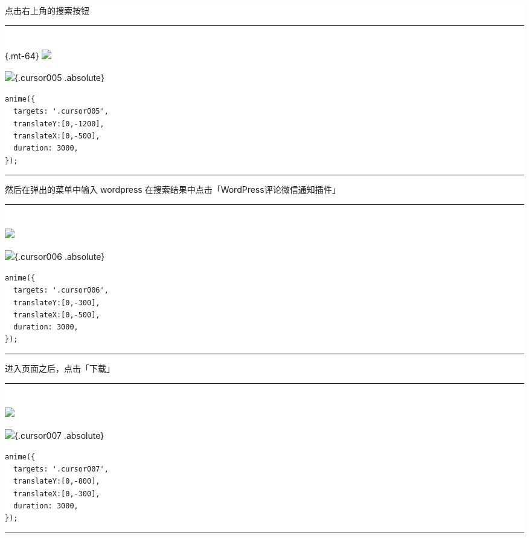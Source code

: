点击右上角的搜索按钮

----
# 

{.mt-64}
![](https://qtcn.ftqq.com/user_content/1/d87f8ec2c05afec2eccb7b854b9239ddd91091b5.png)

![](https://qtcn.ftqq.com/user_content/1/6ae942a878894ebcd9ac9394f548db9135f08396.svg){.cursor005 .absolute}


```script@
anime({
  targets: '.cursor005',
  translateY:[0,-1200],
  translateX:[0,-500],
  duration: 3000,
});
```

---
然后在弹出的菜单中输入 wordpress
在搜索结果中点击「WordPress评论微信通知插件」

----
#


![](https://qtcn.ftqq.com/user_content/1/3ecf1c9c54e1a3dd6a6493dca98706c9267fd06f.png)

![](https://qtcn.ftqq.com/user_content/1/6ae942a878894ebcd9ac9394f548db9135f08396.svg){.cursor006 .absolute}


```script@
anime({
  targets: '.cursor006',
  translateY:[0,-300],
  translateX:[0,-500],
  duration: 3000,
});
```

---
进入页面之后，点击「下载」

----
# 


![](https://qtcn.ftqq.com/user_content/1/a38aae3de4757338cc554732b705d6c256ed6616.png)

![](https://qtcn.ftqq.com/user_content/1/6ae942a878894ebcd9ac9394f548db9135f08396.svg){.cursor007 .absolute}


```script@
anime({
  targets: '.cursor007',
  translateY:[0,-800],
  translateX:[0,-300],
  duration: 3000,
});
```

---